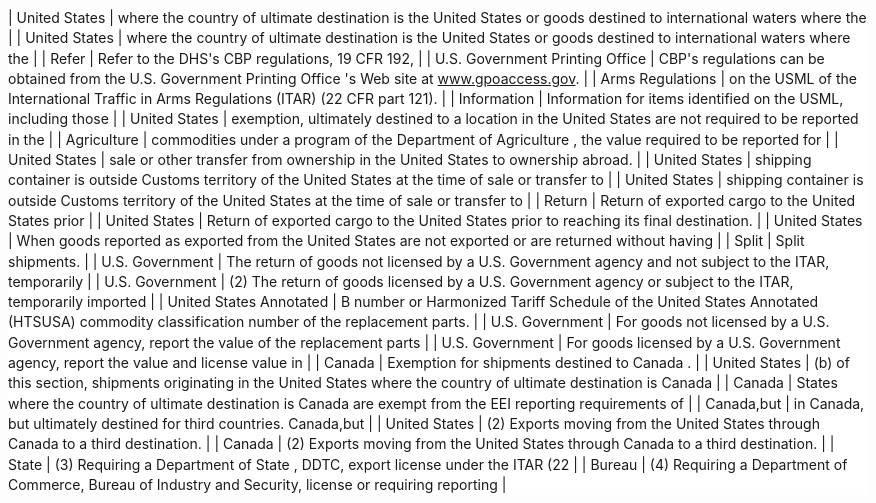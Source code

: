 | United States                                      | where the country of ultimate destination is the United States or goods destined to international waters where the                                    |
| United States                                      | where the country of ultimate destination is the United States or goods destined to international waters where the                                    |
| Refer                                              | Refer to the DHS's CBP regulations, 19 CFR 192,                                                                                                       |
| U.S. Government Printing Office                    | CBP's regulations can be obtained from the  U.S. Government Printing Office 's Web site at www.gpoaccess.gov.                                         |
| Arms Regulations                                   | on the USML of the International Traffic in Arms Regulations  (ITAR) (22 CFR part 121).                                                               |
| Information                                        | Information for items identified on the USML, including those                                                                                         |
| United States                                      | exemption, ultimately destined to a location in the United States are not required to be reported in the                                              |
| Agriculture                                        | commodities under a program of the Department of Agriculture , the value required to be reported for                                                  |
| United States                                      | sale or other transfer from ownership in the United States  to ownership abroad.                                                                      |
| United States                                      | shipping container is outside Customs territory of the United States at the time of sale or transfer to                                               |
| United States                                      | shipping container is outside Customs territory of the United States at the time of sale or transfer to                                               |
| Return                                             | Return of exported cargo to the United States prior                                                                                                   |
| United States                                      | Return of exported cargo to the  United States  prior to reaching its final destination.                                                              |
| United States                                      | When goods reported as exported from the  United States are not exported or are returned without having                                               |
| Split                                              | Split  shipments.                                                                                                                                     |
| U.S. Government                                    | The return of goods not licensed by a U.S. Government agency and not subject to the ITAR, temporarily                                                 |
| U.S. Government                                    | (2) The return of goods licensed by a  U.S. Government agency or subject to the ITAR, temporarily imported                                            |
| United States Annotated                            | B number or Harmonized Tariff Schedule of the United States Annotated  (HTSUSA) commodity classification number of the replacement parts.             |
| U.S. Government                                    | For goods not licensed by a  U.S. Government agency, report the value of the replacement parts                                                        |
| U.S. Government                                    | For goods licensed by a  U.S. Government agency, report the value and license value in                                                                |
| Canada                                             | Exemption for shipments destined to  Canada .                                                                                                         |
| United States                                      | (b) of this section, shipments originating in the United States where the country of ultimate destination is Canada                                   |
| Canada                                             | States where the country of ultimate destination is Canada are exempt from the EEI reporting requirements of                                          |
| Canada,but                                         | in Canada, but ultimately destined for third countries. Canada,but                                                                                    |
| United States                                      | (2) Exports moving from the  United States  through Canada to a third destination.                                                                    |
| Canada                                             | (2) Exports moving from the United States through  Canada  to a third destination.                                                                    |
| State                                              | (3) Requiring a Department of  State , DDTC, export license under the ITAR (22                                                                        |
| Bureau                                             | (4) Requiring a Department of Commerce,  Bureau of Industry and Security, license or requiring reporting                                              |